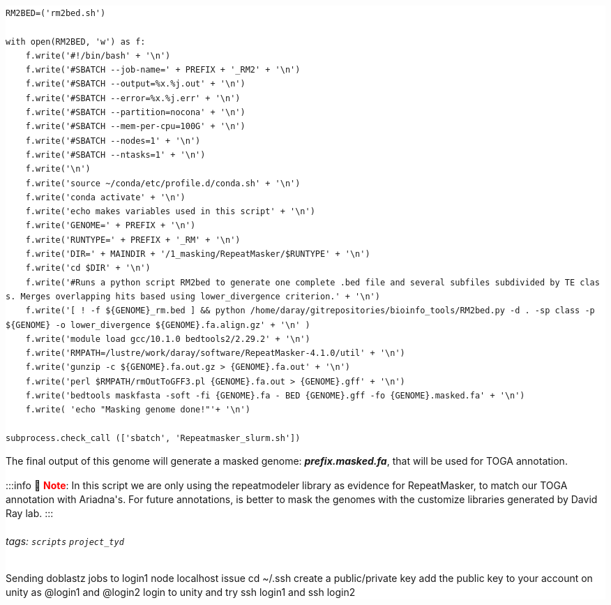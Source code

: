 ```python=
RM2BED=('rm2bed.sh')

with open(RM2BED, 'w') as f:
    f.write('#!/bin/bash' + '\n')
    f.write('#SBATCH --job-name=' + PREFIX + '_RM2' + '\n')
    f.write('#SBATCH --output=%x.%j.out' + '\n')
    f.write('#SBATCH --error=%x.%j.err' + '\n')
    f.write('#SBATCH --partition=nocona' + '\n')
    f.write('#SBATCH --mem-per-cpu=100G' + '\n')
    f.write('#SBATCH --nodes=1' + '\n') 
    f.write('#SBATCH --ntasks=1' + '\n')
    f.write('\n')
    f.write('source ~/conda/etc/profile.d/conda.sh' + '\n')
    f.write('conda activate' + '\n') 
    f.write('echo makes variables used in this script' + '\n')
    f.write('GENOME=' + PREFIX + '\n')
    f.write('RUNTYPE=' + PREFIX + '_RM' + '\n')
    f.write('DIR=' + MAINDIR + '/1_masking/RepeatMasker/$RUNTYPE' + '\n')
    f.write('cd $DIR' + '\n')
    f.write('#Runs a python script RM2bed to generate one complete .bed file and several subfiles subdivided by TE class. Merges overlapping hits based using lower_divergence criterion.' + '\n')
    f.write('[ ! -f ${GENOME}_rm.bed ] && python /home/daray/gitrepositories/bioinfo_tools/RM2bed.py -d . -sp class -p ${GENOME} -o lower_divergence ${GENOME}.fa.align.gz' + '\n' )
    f.write('module load gcc/10.1.0 bedtools2/2.29.2' + '\n')
    f.write('RMPATH=/lustre/work/daray/software/RepeatMasker-4.1.0/util' + '\n')
    f.write('gunzip -c ${GENOME}.fa.out.gz > {GENOME}.fa.out' + '\n')
    f.write('perl $RMPATH/rmOutToGFF3.pl {GENOME}.fa.out > {GENOME}.gff' + '\n')
    f.write('bedtools maskfasta -soft -fi {GENOME}.fa - BED {GENOME}.gff -fo {GENOME}.masked.fa' + '\n')
    f.write( 'echo "Masking genome done!"'+ '\n')
   
subprocess.check_call (['sbatch', 'Repeatmasker_slurm.sh']) 
```


The final output of this genome will generate a masked genome: ***prefix.masked.fa***, that will be used for TOGA annotation.

:::info
:pencil: <span style="color:red">**Note**</span>: In this script we are only using the repeatmodeler library as evidence for RepeatMasker, to match our TOGA annotation with Ariadna's. For future annotations, is better to mask the genomes with the customize libraries generated by David Ray lab. 
:::


###### tags: `scripts` `project_tyd`


Sending doblastz jobs to login1 node
localhost issue 
cd ~/.ssh 
create a public/private key
add the public key to your account on unity as @login1 and @login2
login to unity and try ssh login1 and ssh login2

